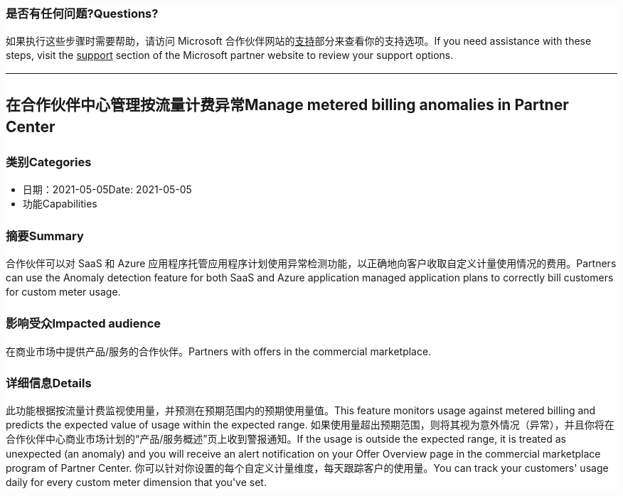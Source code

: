 ### <a name="questions"></a><span data-ttu-id="aea0b-358">是否有任何问题?</span><span class="sxs-lookup"><span data-stu-id="aea0b-358">Questions?</span></span>

<span data-ttu-id="aea0b-359">如果执行这些步骤时需要帮助，请访问 Microsoft 合作伙伴网站的[支持](https://partner.microsoft.com/support/?stage=1)部分来查看你的支持选项。</span><span class="sxs-lookup"><span data-stu-id="aea0b-359">If you need assistance with these steps, visit the [support](https://partner.microsoft.com/support/?stage=1) section of the Microsoft partner website to review your support options.</span></span> 

________________
## <a name="manage-metered-billing-anomalies-in-partner-center"></a><a name="7"></a><span data-ttu-id="aea0b-360">在合作伙伴中心管理按流量计费异常</span><span class="sxs-lookup"><span data-stu-id="aea0b-360">Manage metered billing anomalies in Partner Center</span></span>

### <a name="categories"></a><span data-ttu-id="aea0b-361">类别</span><span class="sxs-lookup"><span data-stu-id="aea0b-361">Categories</span></span>

- <span data-ttu-id="aea0b-362">日期：2021-05-05</span><span class="sxs-lookup"><span data-stu-id="aea0b-362">Date: 2021-05-05</span></span>
- <span data-ttu-id="aea0b-363">功能</span><span class="sxs-lookup"><span data-stu-id="aea0b-363">Capabilities</span></span>

### <a name="summary"></a><span data-ttu-id="aea0b-364">摘要</span><span class="sxs-lookup"><span data-stu-id="aea0b-364">Summary</span></span>

<span data-ttu-id="aea0b-365">合作伙伴可以对 SaaS 和 Azure 应用程序托管应用程序计划使用异常检测功能，以正确地向客户收取自定义计量使用情况的费用。</span><span class="sxs-lookup"><span data-stu-id="aea0b-365">Partners can use the Anomaly detection feature for both SaaS and Azure application managed application plans to correctly bill customers for custom meter usage.</span></span>

### <a name="impacted-audience"></a><span data-ttu-id="aea0b-366">影响受众</span><span class="sxs-lookup"><span data-stu-id="aea0b-366">Impacted audience</span></span>

<span data-ttu-id="aea0b-367">在商业市场中提供产品/服务的合作伙伴。</span><span class="sxs-lookup"><span data-stu-id="aea0b-367">Partners with offers in the commercial marketplace.</span></span>

### <a name="details"></a><span data-ttu-id="aea0b-368">详细信息</span><span class="sxs-lookup"><span data-stu-id="aea0b-368">Details</span></span>

<span data-ttu-id="aea0b-369">此功能根据按流量计费监视使用量，并预测在预期范围内的预期使用量值。</span><span class="sxs-lookup"><span data-stu-id="aea0b-369">This feature monitors usage against metered billing and predicts the expected value of usage within the expected range.</span></span> <span data-ttu-id="aea0b-370">如果使用量超出预期范围，则将其视为意外情况（异常），并且你将在合作伙伴中心商业市场计划的“产品/服务概述”页上收到警报通知。</span><span class="sxs-lookup"><span data-stu-id="aea0b-370">If the usage is outside the expected range, it is treated as unexpected (an anomaly) and you will receive an alert notification on your Offer Overview page in the commercial marketplace program of Partner Center.</span></span> <span data-ttu-id="aea0b-371">你可以针对你设置的每个自定义计量维度，每天跟踪客户的使用量。</span><span class="sxs-lookup"><span data-stu-id="aea0b-371">You can track your customers' usage daily for every custom meter dimension that you've set.</span></span>
